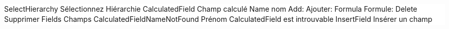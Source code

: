 </tr><tr>
<td>
SelectHierarchy
</td>
<td>
Sélectionnez Hiérarchie
</td>
</tr><tr>
<td>
CalculatedField
</td>
<td>
Champ calculé
</td>
</tr><tr>
<td>
Name
</td>
<td>
nom
</td>
</tr><tr>
<td>
Add:
</td>
<td>
Ajouter:
</td>
</tr><tr>
<td>
Formula
</td>
<td>
Formule:
</td>
</tr><tr>
<td>
Delete
</td>
<td>
Supprimer
</td>
</tr><tr>
<td>
Fields
</td>
<td>
Champs
</td>
</tr><tr>
<td>
CalculatedFieldNameNotFound
</td>
<td>
Prénom CalculatedField est introuvable
</td>
</tr><tr>
<td>
InsertField
</td>
<td>
Insérer un champ
</td>
</tr><tr>